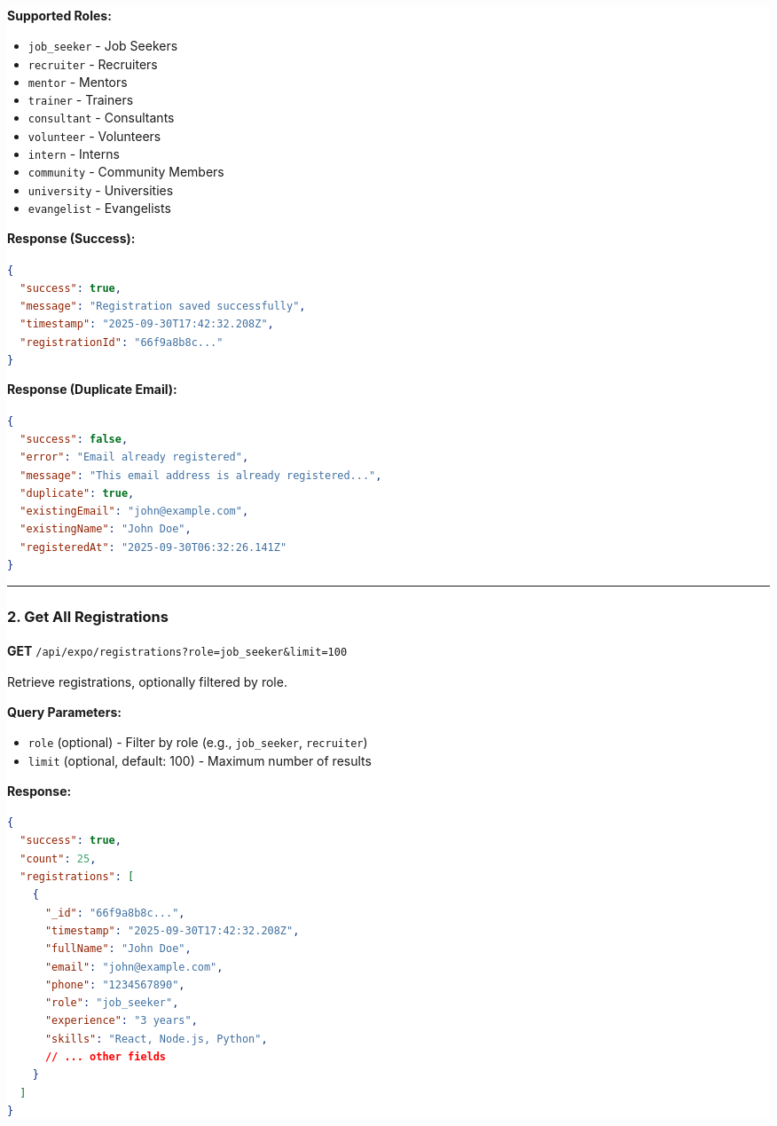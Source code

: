 **Supported Roles:**
- `job_seeker` - Job Seekers
- `recruiter` - Recruiters
- `mentor` - Mentors
- `trainer` - Trainers
- `consultant` - Consultants
- `volunteer` - Volunteers
- `intern` - Interns
- `community` - Community Members
- `university` - Universities
- `evangelist` - Evangelists

**Response (Success):**
```json
{
  "success": true,
  "message": "Registration saved successfully",
  "timestamp": "2025-09-30T17:42:32.208Z",
  "registrationId": "66f9a8b8c..."
}
```

**Response (Duplicate Email):**
```json
{
  "success": false,
  "error": "Email already registered",
  "message": "This email address is already registered...",
  "duplicate": true,
  "existingEmail": "john@example.com",
  "existingName": "John Doe",
  "registeredAt": "2025-09-30T06:32:26.141Z"
}
```

---

### 2. Get All Registrations

**GET** `/api/expo/registrations?role=job_seeker&limit=100`

Retrieve registrations, optionally filtered by role.

**Query Parameters:**
- `role` (optional) - Filter by role (e.g., `job_seeker`, `recruiter`)
- `limit` (optional, default: 100) - Maximum number of results

**Response:**
```json
{
  "success": true,
  "count": 25,
  "registrations": [
    {
      "_id": "66f9a8b8c...",
      "timestamp": "2025-09-30T17:42:32.208Z",
      "fullName": "John Doe",
      "email": "john@example.com",
      "phone": "1234567890",
      "role": "job_seeker",
      "experience": "3 years",
      "skills": "React, Node.js, Python",
      // ... other fields
    }
  ]
}
```
